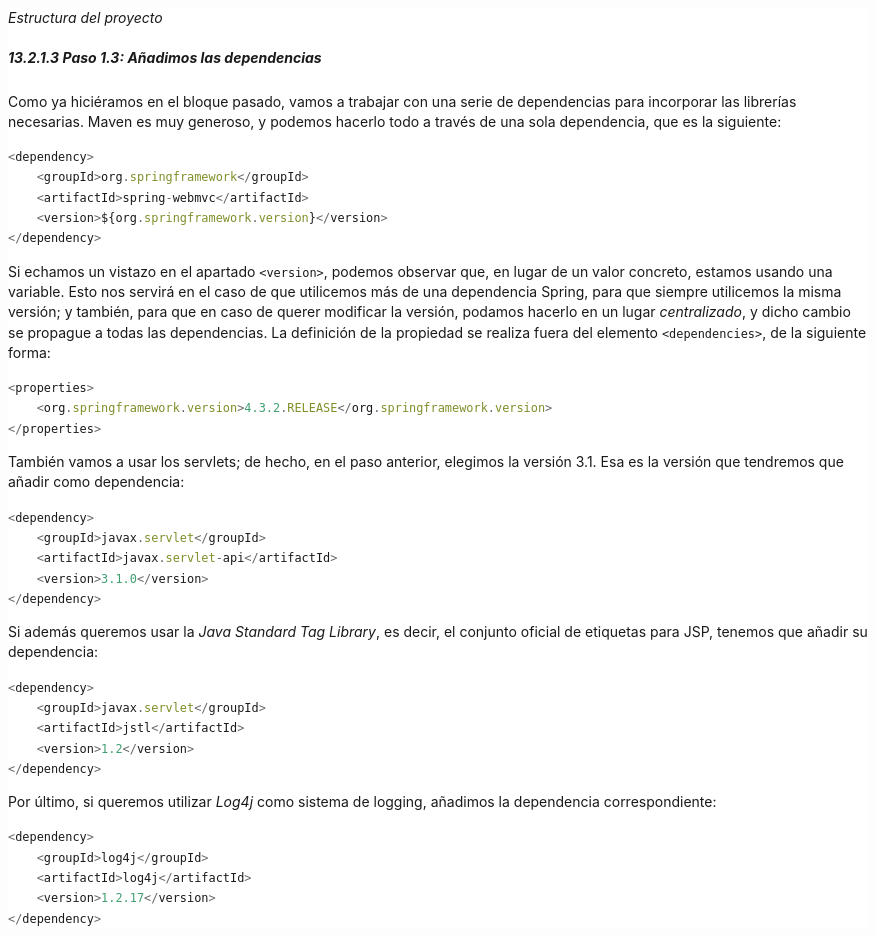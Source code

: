*Estructura del proyecto*

##### 13.2.1.3 Paso 1.3: Añadimos las dependencias

Como ya hiciéramos en el bloque pasado, vamos a trabajar con una serie de dependencias para incorporar las librerías necesarias. Maven es muy generoso, y podemos hacerlo todo a través de una sola dependencia, que es la siguiente:

```js
<dependency>
    <groupId>org.springframework</groupId>
    <artifactId>spring-webmvc</artifactId>
    <version>${org.springframework.version}</version>
</dependency>
```

Si echamos un vistazo en el apartado `<version>`, podemos observar que, en lugar de un valor concreto, estamos usando una variable. Esto nos servirá en el caso de que utilicemos más de una dependencia Spring, para que siempre utilicemos la misma versión; y también, para que en caso de querer modificar la versión, podamos hacerlo en un lugar *centralizado*, y dicho cambio se propague a todas las dependencias. La definición de la propiedad se realiza fuera del elemento `<dependencies>`, de la siguiente forma:

```js
<properties>
    <org.springframework.version>4.3.2.RELEASE</org.springframework.version>
</properties>
```

También vamos a usar los servlets; de hecho, en el paso anterior, elegimos la versión 3.1. Esa es la versión que tendremos que añadir como dependencia:

```js
<dependency>
    <groupId>javax.servlet</groupId>
    <artifactId>javax.servlet-api</artifactId>
    <version>3.1.0</version>
</dependency>
```

Si además queremos usar la *Java Standard Tag Library*, es decir, el conjunto oficial de etiquetas para JSP, tenemos que añadir su dependencia:

```js
<dependency>
    <groupId>javax.servlet</groupId>
    <artifactId>jstl</artifactId>
    <version>1.2</version>
</dependency>
```

Por último, si queremos utilizar *Log4j* como sistema de logging, añadimos la dependencia correspondiente:

```js
<dependency>
    <groupId>log4j</groupId>
    <artifactId>log4j</artifactId>
    <version>1.2.17</version>
</dependency>
```
